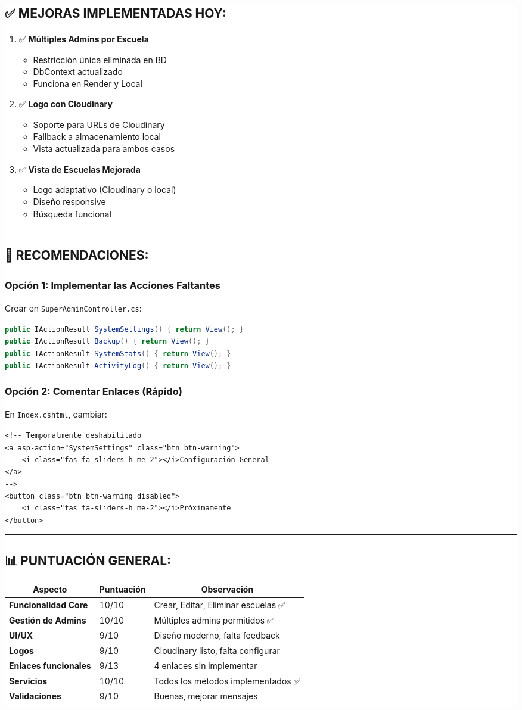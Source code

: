 ## ✅ **MEJORAS IMPLEMENTADAS HOY:**

1. ✅ **Múltiples Admins por Escuela**
   - Restricción única eliminada en BD
   - DbContext actualizado
   - Funciona en Render y Local

2. ✅ **Logo con Cloudinary**
   - Soporte para URLs de Cloudinary
   - Fallback a almacenamiento local
   - Vista actualizada para ambos casos

3. ✅ **Vista de Escuelas Mejorada**
   - Logo adaptativo (Cloudinary o local)
   - Diseño responsive
   - Búsqueda funcional

---

## 🚀 **RECOMENDACIONES:**

### **Opción 1: Implementar las Acciones Faltantes**

Crear en `SuperAdminController.cs`:
```csharp
public IActionResult SystemSettings() { return View(); }
public IActionResult Backup() { return View(); }
public IActionResult SystemStats() { return View(); }
public IActionResult ActivityLog() { return View(); }
```

### **Opción 2: Comentar Enlaces (Rápido)**

En `Index.cshtml`, cambiar:
```cshtml
<!-- Temporalmente deshabilitado
<a asp-action="SystemSettings" class="btn btn-warning">
    <i class="fas fa-sliders-h me-2"></i>Configuración General
</a>
-->
<button class="btn btn-warning disabled">
    <i class="fas fa-sliders-h me-2"></i>Próximamente
</button>
```

---

## 📊 **PUNTUACIÓN GENERAL:**

| Aspecto | Puntuación | Observación |
|---------|-----------|-------------|
| **Funcionalidad Core** | 10/10 | Crear, Editar, Eliminar escuelas ✅ |
| **Gestión de Admins** | 10/10 | Múltiples admins permitidos ✅ |
| **UI/UX** | 9/10 | Diseño moderno, falta feedback |
| **Logos** | 9/10 | Cloudinary listo, falta configurar |
| **Enlaces funcionales** | 9/13 | 4 enlaces sin implementar |
| **Servicios** | 10/10 | Todos los métodos implementados ✅ |
| **Validaciones** | 9/10 | Buenas, mejorar mensajes |
